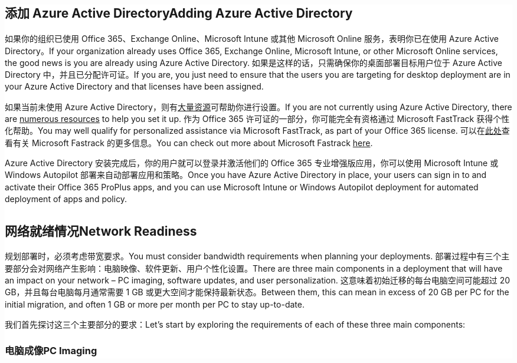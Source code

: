 ## <a name="adding-azure-active-directory"></a><span data-ttu-id="337cc-117">添加 Azure Active Directory</span><span class="sxs-lookup"><span data-stu-id="337cc-117">Adding Azure Active Directory</span></span>

<span data-ttu-id="337cc-118">如果你的组织已使用 Office 365、Exchange Online、Microsoft Intune 或其他 Microsoft Online 服务，表明你已在使用 Azure Active Directory。</span><span class="sxs-lookup"><span data-stu-id="337cc-118">If your organization already uses Office 365, Exchange Online, Microsoft Intune, or other Microsoft Online services, the good news is you are already using Azure Active Directory.</span></span> <span data-ttu-id="337cc-119">如果是这样的话，只需确保你的桌面部署目标用户位于 Azure Active Directory 中，并且已分配许可证。</span><span class="sxs-lookup"><span data-stu-id="337cc-119">If you are, you just need to ensure that the users you are targeting for desktop deployment are in your Azure Active Directory and that licenses have been assigned.</span></span>

<span data-ttu-id="337cc-120">如果当前未使用 Azure Active Directory，则有[大量资源](https://docs.microsoft.com/azure/active-directory/)可帮助你进行设置。</span><span class="sxs-lookup"><span data-stu-id="337cc-120">If you are not currently using Azure Active Directory, there are [numerous resources](https://docs.microsoft.com/azure/active-directory/) to help you set it up.</span></span> <span data-ttu-id="337cc-121">作为 Office 365 许可证的一部分，你可能完全有资格通过 Microsoft FastTrack 获得个性化帮助。</span><span class="sxs-lookup"><span data-stu-id="337cc-121">You may well qualify for personalized assistance via Microsoft FastTrack, as part of your Office 365 license.</span></span> <span data-ttu-id="337cc-122">可以在[此处](https://fasttrack.microsoft.com)查看有关 Microsoft Fastrack 的更多信息。</span><span class="sxs-lookup"><span data-stu-id="337cc-122">You can check out more about Microsoft Fastrack [here](https://fasttrack.microsoft.com).</span></span>

<span data-ttu-id="337cc-123">Azure Active Directory 安装完成后，你的用户就可以登录并激活他们的 Office 365 专业增强版应用，你可以使用 Microsoft Intune 或 Windows Autopilot 部署来自动部署应用和策略。</span><span class="sxs-lookup"><span data-stu-id="337cc-123">Once you have Azure Active Directory in place, your users can sign in to and activate their Office 365 ProPlus apps, and you can use Microsoft Intune or Windows Autopilot deployment for automated deployment of apps and policy.</span></span>

## <a name="network-readiness"></a><span data-ttu-id="337cc-124">网络就绪情况</span><span class="sxs-lookup"><span data-stu-id="337cc-124">Network Readiness</span></span>

<span data-ttu-id="337cc-125">规划部署时，必须考虑带宽要求。</span><span class="sxs-lookup"><span data-stu-id="337cc-125">You must consider bandwidth requirements when planning your deployments.</span></span> <span data-ttu-id="337cc-126">部署过程中有三个主要部分会对网络产生影响：电脑映像、软件更新、用户个性化设置。</span><span class="sxs-lookup"><span data-stu-id="337cc-126">There are three main components in a deployment that will have an impact on your network – PC imaging, software updates, and user personalization.</span></span> <span data-ttu-id="337cc-127">这意味着初始迁移的每台电脑空间可能超过 20 GB，并且每台电脑每月通常需要 1 GB 或更大空间才能保持最新状态。</span><span class="sxs-lookup"><span data-stu-id="337cc-127">Between them, this can mean in excess of 20 GB per PC for the initial migration, and often 1 GB or more per month per PC to stay up-to-date.</span></span>

<span data-ttu-id="337cc-128">我们首先探讨这三个主要部分的要求：</span><span class="sxs-lookup"><span data-stu-id="337cc-128">Let’s start by exploring the requirements of each of these three main components:</span></span>

### <a name="pc-imaging"></a><span data-ttu-id="337cc-129">电脑成像</span><span class="sxs-lookup"><span data-stu-id="337cc-129">PC Imaging</span></span>
